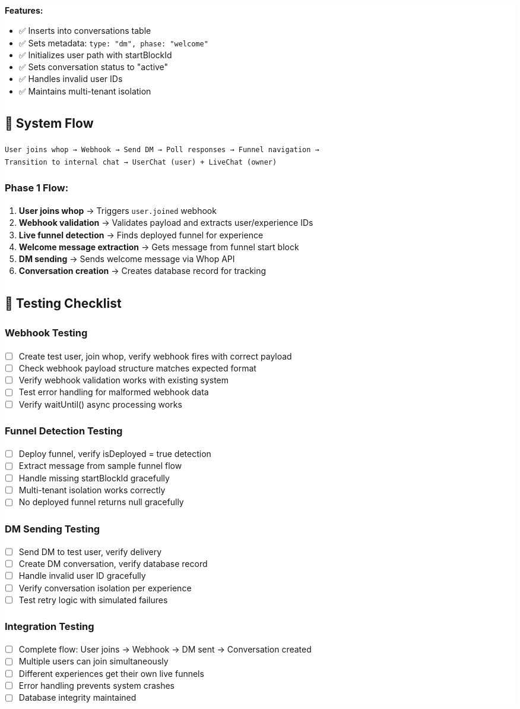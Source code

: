 **Features:**
- ✅ Inserts into conversations table
- ✅ Sets metadata: `type: "dm", phase: "welcome"`
- ✅ Initializes user path with startBlockId
- ✅ Sets conversation status to "active"
- ✅ Handles invalid user IDs
- ✅ Maintains multi-tenant isolation

## 🔄 System Flow

```
User joins whop → Webhook → Send DM → Poll responses → Funnel navigation → 
Transition to internal chat → UserChat (user) + LiveChat (owner)
```

### Phase 1 Flow:
1. **User joins whop** → Triggers `user.joined` webhook
2. **Webhook validation** → Validates payload and extracts user/experience IDs
3. **Live funnel detection** → Finds deployed funnel for experience
4. **Welcome message extraction** → Gets message from funnel start block
5. **DM sending** → Sends welcome message via Whop API
6. **Conversation creation** → Creates database record for tracking

## 🧪 Testing Checklist

### Webhook Testing
- [ ] Create test user, join whop, verify webhook fires with correct payload
- [ ] Check webhook payload structure matches expected format
- [ ] Verify webhook validation works with existing system
- [ ] Test error handling for malformed webhook data
- [ ] Verify waitUntil() async processing works

### Funnel Detection Testing
- [ ] Deploy funnel, verify isDeployed = true detection
- [ ] Extract message from sample funnel flow
- [ ] Handle missing startBlockId gracefully
- [ ] Multi-tenant isolation works correctly
- [ ] No deployed funnel returns null gracefully

### DM Sending Testing
- [ ] Send DM to test user, verify delivery
- [ ] Create DM conversation, verify database record
- [ ] Handle invalid user ID gracefully
- [ ] Verify conversation isolation per experience
- [ ] Test retry logic with simulated failures

### Integration Testing
- [ ] Complete flow: User joins → Webhook → DM sent → Conversation created
- [ ] Multiple users can join simultaneously
- [ ] Different experiences get their own live funnels
- [ ] Error handling prevents system crashes
- [ ] Database integrity maintained

